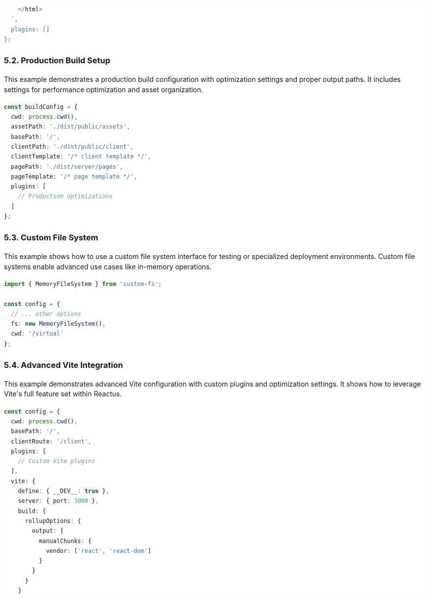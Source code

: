 ```typescript
    </html>
  `,
  plugins: []
};
```

### 5.2. Production Build Setup

This example demonstrates a production build configuration with optimization settings and proper output paths. It includes settings for performance optimization and asset organization.

```typescript
const buildConfig = {
  cwd: process.cwd(),
  assetPath: './dist/public/assets',
  basePath: '/',
  clientPath: './dist/public/client',
  clientTemplate: '/* client template */',
  pagePath: './dist/server/pages',
  pageTemplate: '/* page template */',
  plugins: [
    // Production optimizations
  ]
};
```

### 5.3. Custom File System

This example shows how to use a custom file system interface for testing or specialized deployment environments. Custom file systems enable advanced use cases like in-memory operations.

```typescript
import { MemoryFileSystem } from 'custom-fs';

const config = {
  // ... other options
  fs: new MemoryFileSystem(),
  cwd: '/virtual'
};
```

### 5.4. Advanced Vite Integration

This example demonstrates advanced Vite configuration with custom plugins and optimization settings. It shows how to leverage Vite's full feature set within Reactus.

```typescript
const config = {
  cwd: process.cwd(),
  basePath: '/',
  clientRoute: '/client',
  plugins: [
    // Custom Vite plugins
  ],
  vite: {
    define: { __DEV__: true },
    server: { port: 3000 },
    build: {
      rollupOptions: {
        output: {
          manualChunks: {
            vendor: ['react', 'react-dom']
          }
        }
      }
    }
```